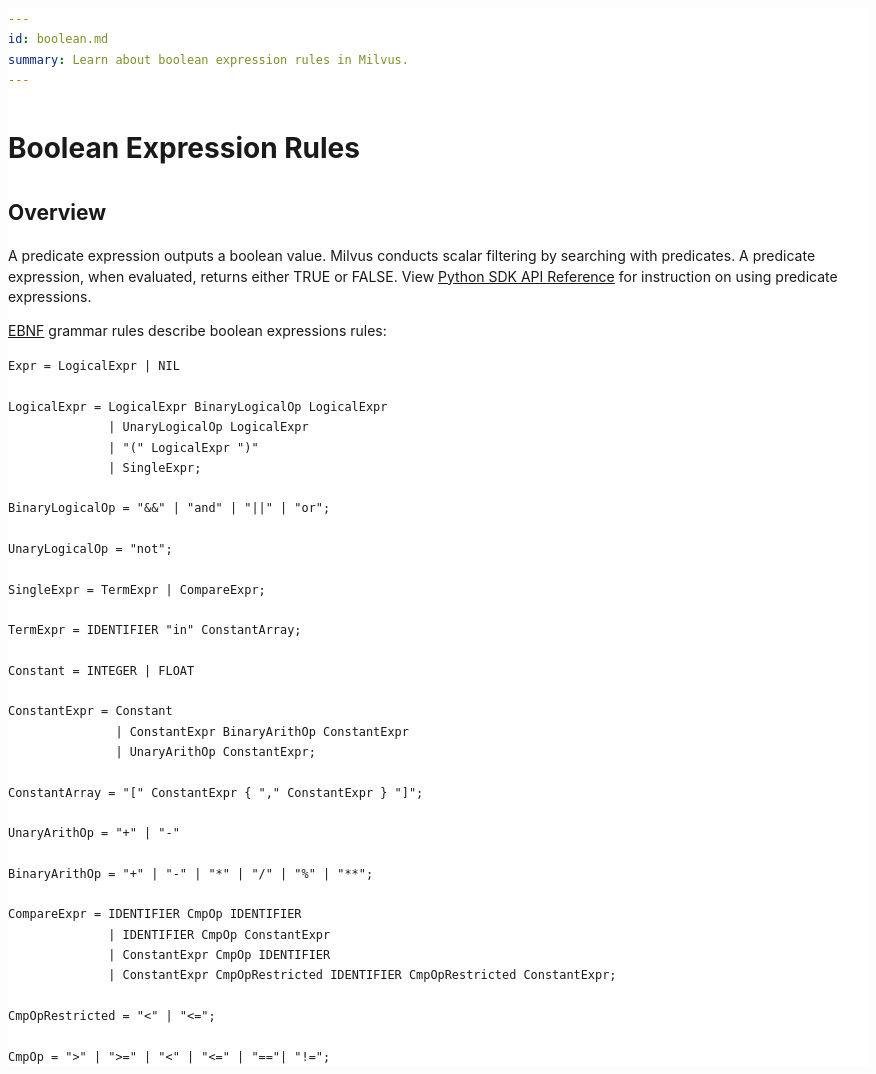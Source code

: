 ```yaml
---
id: boolean.md
summary: Learn about boolean expression rules in Milvus.
---
```


# Boolean Expression Rules

## Overview

A predicate expression outputs a boolean value. Milvus conducts scalar filtering by searching with predicates. A predicate expression, when evaluated, returns either TRUE or FALSE. View [Python SDK API Reference](/api-reference/pymilvus/v2.0.2/Collection/query().html) for instruction on using predicate expressions.

[EBNF](https://en.wikipedia.org/wiki/Extended_Backus%E2%80%93Naur_form) grammar rules describe boolean expressions rules:

```
Expr = LogicalExpr | NIL

LogicalExpr = LogicalExpr BinaryLogicalOp LogicalExpr 
              | UnaryLogicalOp LogicalExpr
              | "(" LogicalExpr ")"
              | SingleExpr;

BinaryLogicalOp = "&&" | "and" | "||" | "or";

UnaryLogicalOp = "not";

SingleExpr = TermExpr | CompareExpr;

TermExpr = IDENTIFIER "in" ConstantArray;

Constant = INTEGER | FLOAT

ConstantExpr = Constant
               | ConstantExpr BinaryArithOp ConstantExpr
               | UnaryArithOp ConstantExpr;
                                                          
ConstantArray = "[" ConstantExpr { "," ConstantExpr } "]";

UnaryArithOp = "+" | "-"

BinaryArithOp = "+" | "-" | "*" | "/" | "%" | "**";

CompareExpr = IDENTIFIER CmpOp IDENTIFIER
              | IDENTIFIER CmpOp ConstantExpr
              | ConstantExpr CmpOp IDENTIFIER
              | ConstantExpr CmpOpRestricted IDENTIFIER CmpOpRestricted ConstantExpr;

CmpOpRestricted = "<" | "<=";

CmpOp = ">" | ">=" | "<" | "<=" | "=="| "!=";
```
